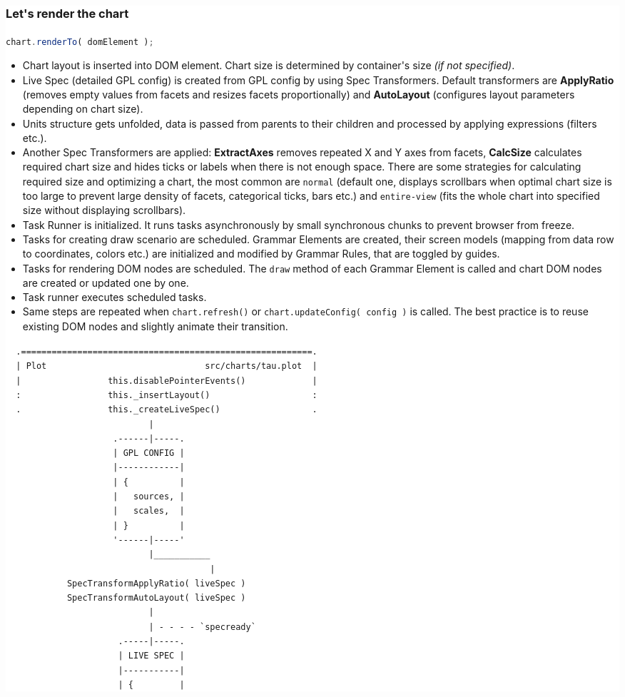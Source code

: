 ### Let's render the chart

```js
chart.renderTo( domElement );
```

- Chart layout is inserted into DOM element.
Chart size is determined by container's size *(if not specified)*.
- Live Spec (detailed GPL config) is created from GPL config by using Spec Transformers.
Default transformers are **ApplyRatio**
(removes empty values from facets and resizes facets proportionally)
and **AutoLayout**
(configures layout parameters depending on chart size).
- Units structure gets unfolded, data is passed from parents to their children
and processed by applying expressions (filters etc.).
- Another Spec Transformers are applied:
**ExtractAxes** removes repeated X and Y axes from facets,
**CalcSize** calculates required chart size and hides ticks or labels
when there is not enough space.
There are some strategies for calculating required size and optimizing a chart,
the most common are
`normal` (default one,
displays scrollbars when optimal chart size is too large to prevent large density
of facets, categorical ticks, bars etc.)
and `entire-view`
(fits the whole chart into specified size without displaying scrollbars).
- Task Runner is initialized. It runs tasks asynchronously by small synchronous chunks
to prevent browser from freeze.
- Tasks for creating draw scenario are scheduled.
Grammar Elements are created, their screen models
(mapping from data row to coordinates, colors etc.) are initialized
and modified by Grammar Rules, that are toggled by guides.
- Tasks for rendering DOM nodes are scheduled.
The `draw` method of each Grammar Element is called
and chart DOM nodes are created or updated one by one.
- Task runner executes scheduled tasks.
- Same steps are repeated when `chart.refresh()`
or `chart.updateConfig( config )` is called.
The best practice is to reuse existing DOM nodes and slightly animate their transition.

```
  .=========================================================.
  | Plot                               src/charts/tau.plot  |
  |                 this.disablePointerEvents()             |
  :                 this._insertLayout()                    :
  .                 this._createLiveSpec()                  .
                            |
                     .------|-----.
                     | GPL CONFIG |
                     |------------|
                     | {          |
                     |   sources, |
                     |   scales,  |
                     | }          |
                     '------|-----'
                            |___________
                                        |
            SpecTransformApplyRatio( liveSpec )
            SpecTransformAutoLayout( liveSpec )
                            |
                            | - - - - `specready`
                      .-----|-----.
                      | LIVE SPEC |
                      |-----------|
                      | {         |
```